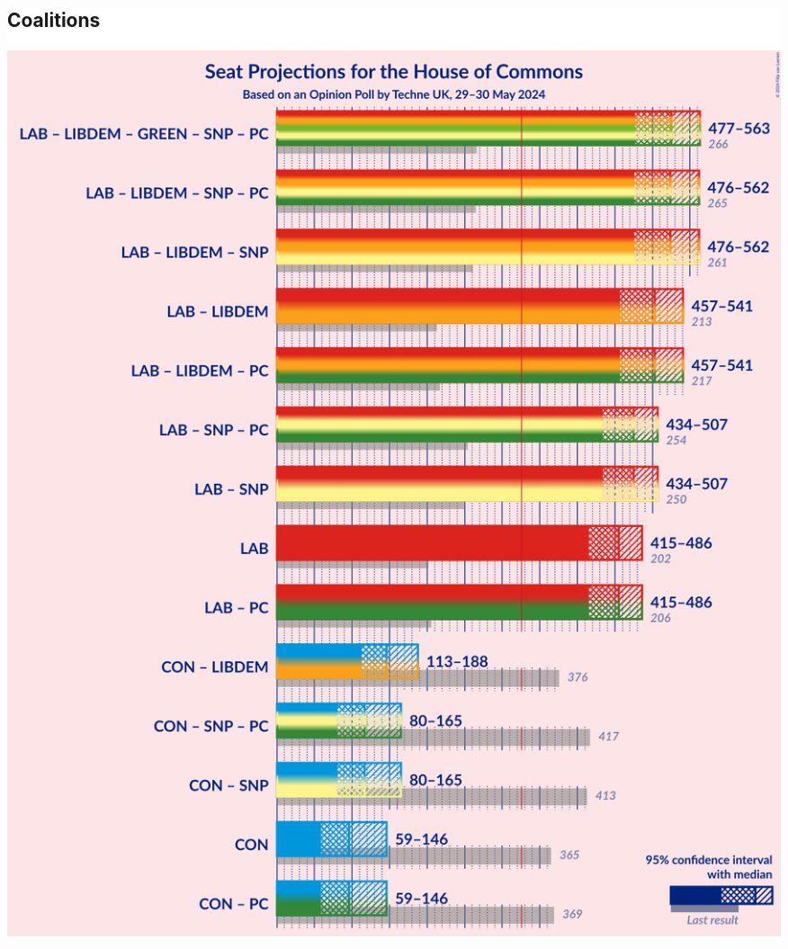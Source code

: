 
## Coalitions

![Graph with coalitions seats not yet produced](2024-05-30-TechneUK-coalitions-seats.png "Coalitions Seats")
